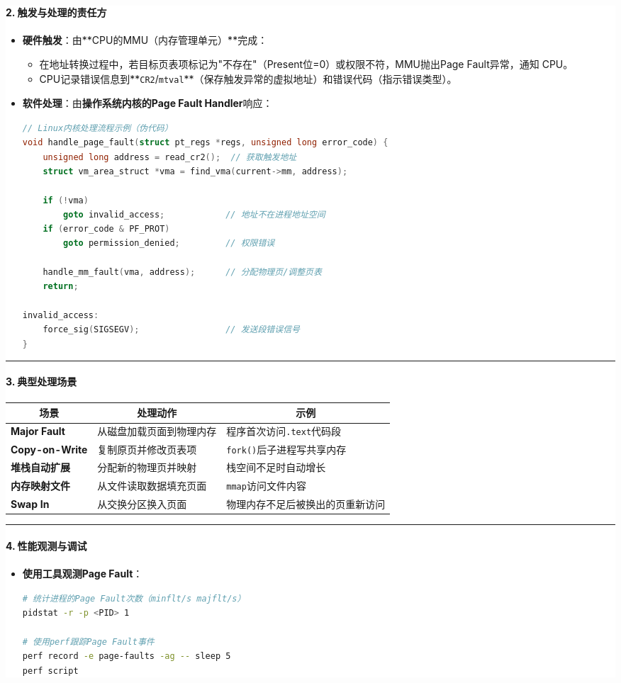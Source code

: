 
#### **2. 触发与处理的责任方**
- **硬件触发**：由**CPU的MMU（内存管理单元）**完成：
  
  - 在地址转换过程中，若目标页表项标记为"不存在"（Present位=0）或权限不符，MMU抛出Page Fault异常，通知 CPU。
  - CPU记录错误信息到**`CR2`/`mtval`**（保存触发异常的虚拟地址）和错误代码（指示错误类型）。
  
- **软件处理**：由**操作系统内核的Page Fault Handler**响应：
  
  ```c
  // Linux内核处理流程示例（伪代码）
  void handle_page_fault(struct pt_regs *regs, unsigned long error_code) {
      unsigned long address = read_cr2();  // 获取触发地址
      struct vm_area_struct *vma = find_vma(current->mm, address);
      
      if (!vma) 
          goto invalid_access;            // 地址不在进程地址空间
      if (error_code & PF_PROT)
          goto permission_denied;         // 权限错误
      
      handle_mm_fault(vma, address);      // 分配物理页/调整页表
      return;
      
  invalid_access:
      force_sig(SIGSEGV);                 // 发送段错误信号
  }
  ```

---

#### **3. 典型处理场景**
| **场景**          | **处理动作**             | **示例**                         |
| ----------------- | ------------------------ | -------------------------------- |
| **Major Fault**   | 从磁盘加载页面到物理内存 | 程序首次访问`.text`代码段        |
| **Copy-on-Write** | 复制原页并修改页表项     | `fork()`后子进程写共享内存       |
| **堆栈自动扩展**  | 分配新的物理页并映射     | 栈空间不足时自动增长             |
| **内存映射文件**  | 从文件读取数据填充页面   | `mmap`访问文件内容               |
| **Swap In**       | 从交换分区换入页面       | 物理内存不足后被换出的页重新访问 |

---

#### **4. 性能观测与调试**
- **使用工具观测Page Fault**：
  ```bash
  # 统计进程的Page Fault次数（minflt/s majflt/s）
  pidstat -r -p <PID> 1
  
  # 使用perf跟踪Page Fault事件
  perf record -e page-faults -ag -- sleep 5
  perf script
  ```
